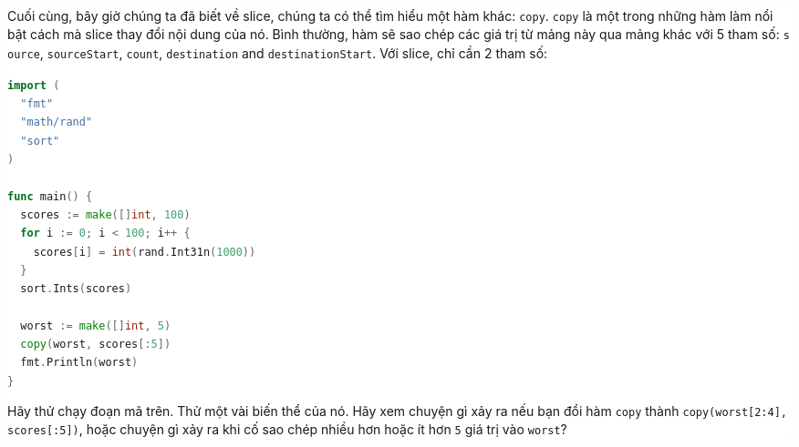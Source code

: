 Cuối cùng, bây giờ chúng ta đã biết về slice, chúng ta có thể tìm hiểu một hàm khác: `copy`. `copy` là một trong những hàm làm nổi bật cách mà slice thay đổi nội dung của nó. Bình thường, hàm sẽ sao chép các giá trị từ mảng này qua mảng khác với 5 tham số: `source`, `sourceStart`, `count`, `destination` and `destinationStart`. Với slice, chỉ cần 2 tham số:

```go
import (
  "fmt"
  "math/rand"
  "sort"
)

func main() {
  scores := make([]int, 100)
  for i := 0; i < 100; i++ {
    scores[i] = int(rand.Int31n(1000))
  }
  sort.Ints(scores)

  worst := make([]int, 5)
  copy(worst, scores[:5])
  fmt.Println(worst)
}
```

Hãy thử chạy đoạn mã trên. Thử một vài biến thể của nó. Hãy xem chuyện gì xảy ra nếu bạn đổi hàm `copy` thành `copy(worst[2:4], scores[:5])`, hoặc chuyện gì xảy ra khi cố sao chép nhiều hơn hoặc ít hơn `5` giá trị vào `worst`?
